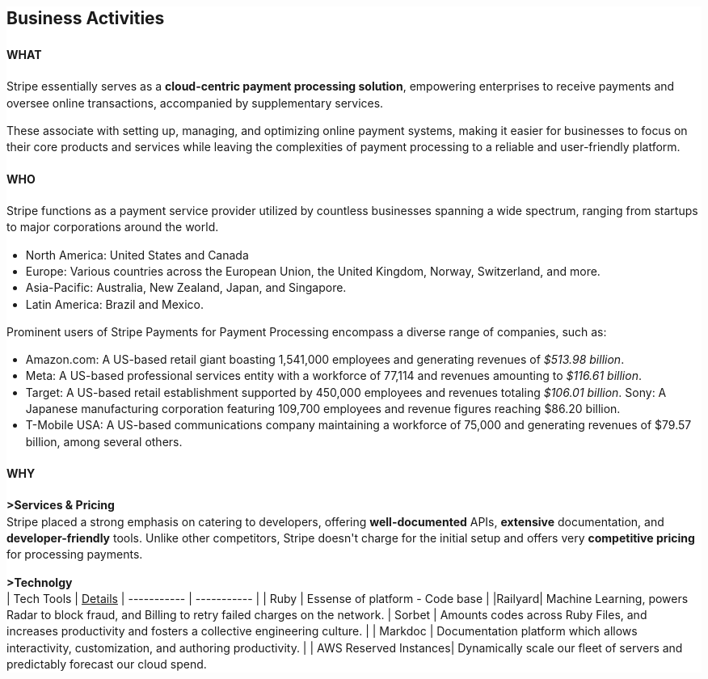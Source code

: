 ## Business Activities
#### WHAT
Stripe essentially serves as a **cloud-centric payment processing solution**, empowering enterprises to receive payments and oversee online transactions, accompanied by supplementary services.

These associate with setting up, managing, and optimizing online payment systems, making it easier for businesses to focus on their core products and services while leaving the complexities of payment processing to a reliable and user-friendly platform.

#### WHO

Stripe functions as a payment service provider utilized by countless businesses spanning a wide spectrum, ranging from startups to major corporations around the world. 

* North America: United States and Canada
* Europe: Various countries across the European Union, the United Kingdom, Norway, Switzerland, and more.
* Asia-Pacific: Australia, New Zealand, Japan, and Singapore.
* Latin America: Brazil and Mexico.

Prominent users of Stripe Payments for Payment Processing encompass a diverse range of companies, such as:
* Amazon.com: A US-based retail giant boasting 1,541,000 employees and generating revenues of *$513.98 billion*.
* Meta: A US-based professional services entity with a workforce of 77,114 and revenues amounting to *$116.61 billion*.
* Target: A US-based retail establishment supported by 450,000 employees and revenues totaling *$106.01 billion*.
Sony: A Japanese manufacturing corporation featuring 109,700 employees and revenue figures reaching $86.20 billion.
* T-Mobile USA: A US-based communications company maintaining a workforce of 75,000 and generating revenues of $79.57 billion, among several others.


#### WHY 
**>Services & Pricing**<br /> 
Stripe placed a strong emphasis on catering to developers, offering **well-documented** APIs, **extensive** documentation, and **developer-friendly** tools. Unlike other competitors, Stripe doesn't charge for the initial setup and offers very **competitive pricing** for processing payments.

**>Technolgy**<br /> 
| Tech Tools | [Details](https://stripe.com/blog/engineering)
| ----------- | ----------- |
| Ruby | Essense of platform - Code base |
|Railyard| Machine Learning, powers Radar to block fraud, and Billing to retry failed charges on the network.
| Sorbet | Amounts codes across Ruby Files, and increases productivity and fosters a collective engineering culture. |
| Markdoc | Documentation platform which allows interactivity, customization, and authoring productivity. |
| AWS Reserved Instances| Dynamically scale our fleet of servers and predictably forecast our cloud spend.
